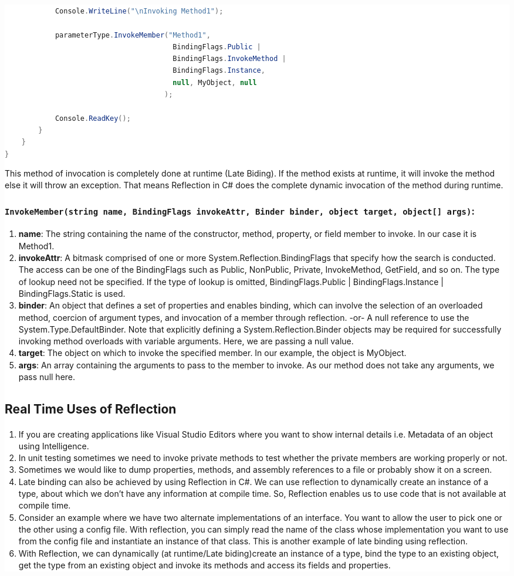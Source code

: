 ```csharp
            Console.WriteLine("\nInvoking Method1");

            parameterType.InvokeMember("Method1",
                                        BindingFlags.Public | 
                                        BindingFlags.InvokeMethod | 
                                        BindingFlags.Instance,
                                        null, MyObject, null
                                      );
            
            Console.ReadKey();
        }
    }
}
```

This method of invocation is completely done at runtime (Late Biding). If the method exists at runtime, it will invoke the method else it will throw an exception. That means Reflection in C# does the complete dynamic invocation of the method during runtime.

### **`InvokeMember(string name, BindingFlags invokeAttr, Binder binder, object target, object[] args)`:**

1. **name**: The string containing the name of the constructor, method, property, or field member to invoke. In our case it is Method1.
2. **invokeAttr**: A bitmask comprised of one or more System.Reflection.BindingFlags that specify how the search is conducted. The access can be one of the BindingFlags such as Public, NonPublic, Private, InvokeMethod, GetField, and so on. The type of lookup need not be specified. If the type of lookup is omitted, BindingFlags.Public | BindingFlags.Instance | BindingFlags.Static is used.
3. **binder**: An object that defines a set of properties and enables binding, which can involve the selection of an overloaded method, coercion of argument types, and invocation of a member through reflection. -or- A null reference to use the System.Type.DefaultBinder. Note that explicitly defining a System.Reflection.Binder objects may be required for successfully invoking method overloads with variable arguments. Here, we are passing a null value.
4. **target**: The object on which to invoke the specified member. In our example, the object is MyObject.
5. **args**: An array containing the arguments to pass to the member to invoke. As our method does not take any arguments, we pass null here.


## Real Time Uses of Reflection

1. If you are creating applications like Visual Studio Editors where you want to show internal details i.e. Metadata of an object using Intelligence.
2. In unit testing sometimes we need to invoke private methods to test whether the private members are working properly or not.
3. Sometimes we would like to dump properties, methods, and assembly references to a file or probably show it on a screen.
4. Late binding can also be achieved by using Reflection in C#. We can use reflection to dynamically create an instance of a type, about which we don’t have any information at compile time. So, Reflection enables us to use code that is not available at compile time.
5. Consider an example where we have two alternate implementations of an interface. You want to allow the user to pick one or the other using a config file. With reflection, you can simply read the name of the class whose implementation you want to use from the config file and instantiate an instance of that class. This is another example of late binding using reflection.
6. With Reflection, we can dynamically (at runtime/Late biding)create an instance of a type, bind the type to an existing object, get the type from an existing object and invoke its methods and access its fields and properties.
